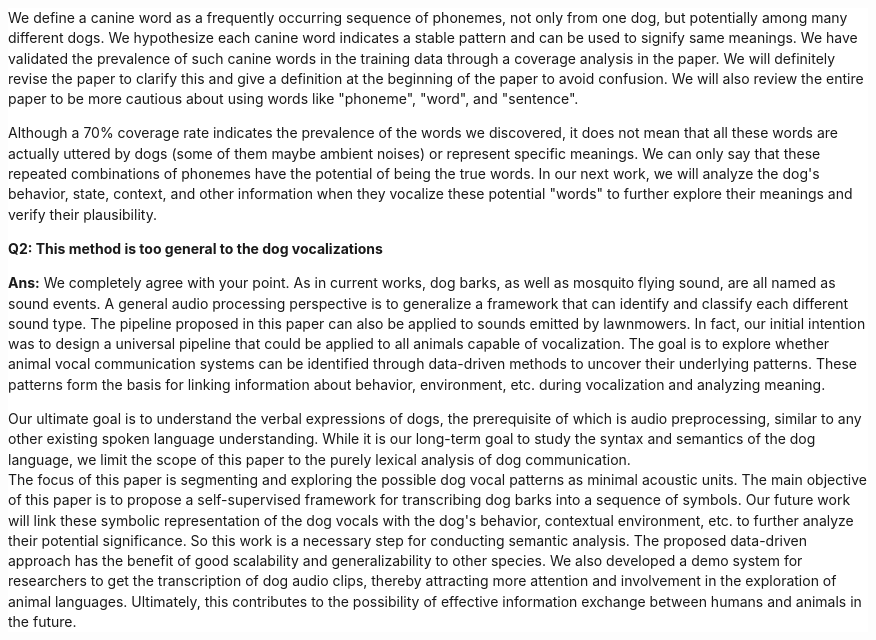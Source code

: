 We define a canine word as a frequently occurring sequence of phonemes, not only from one dog, but potentially among many different dogs. 
We hypothesize each canine word indicates a stable pattern and can be used to signify same meanings.
We have validated the prevalence of such canine words in the training data through a coverage analysis in the paper.
We will definitely revise the paper to clarify this and give a definition at the beginning of the paper to avoid confusion.
We will also review the entire paper to be more cautious about using words like "phoneme", "word", and "sentence".

Although a 70% coverage rate indicates the prevalence of the words we discovered, 
it does not mean that all these words are actually uttered by dogs (some of them maybe ambient noises) or represent specific meanings.
We can only say that these repeated combinations of phonemes have the potential of being the true words.
In our next work, we will analyze the dog's behavior, state, context, 
and other information when they vocalize these potential "words" to further explore their meanings and verify their plausibility.


**Q2: This method is too general to the dog vocalizations**

**Ans:** We completely agree with your point.
As in current works, dog barks, as well as mosquito flying sound, are all named as sound events. 
A general audio processing perspective is to generalize a framework that can identify and classify each different sound type.
The pipeline proposed in this paper can also be applied to sounds emitted by lawnmowers.
In fact, our initial intention was to design a universal pipeline that could be applied to all animals capable of vocalization.
The goal is to explore whether animal vocal communication systems can be identified through data-driven methods to uncover their underlying patterns.
These patterns form the basis for linking information about behavior, environment, etc. during vocalization and analyzing meaning.

Our ultimate goal is to understand the verbal expressions of dogs, the prerequisite of which is audio preprocessing, similar to any other existing spoken language understanding.
While it is our long-term goal to study the syntax and semantics of the dog language, we limit the scope of this paper to the purely lexical analysis of dog communication.  
The focus of this paper is segmenting and exploring the possible dog vocal patterns as minimal acoustic units.
The main objective of this paper is to propose a self-supervised framework for transcribing dog barks into a sequence of symbols.
Our future work will link these symbolic representation of the dog vocals with the dog's behavior, contextual environment, etc. to further analyze their potential significance. 
So this work is a necessary step for conducting semantic analysis.
The proposed data-driven approach has the benefit of good scalability and generalizability to other species.
We also developed a demo system for researchers to get the transcription of dog audio clips,
thereby attracting more attention and involvement in the exploration of animal languages.
Ultimately, this contributes to the possibility of effective information exchange between humans and animals in the future.


